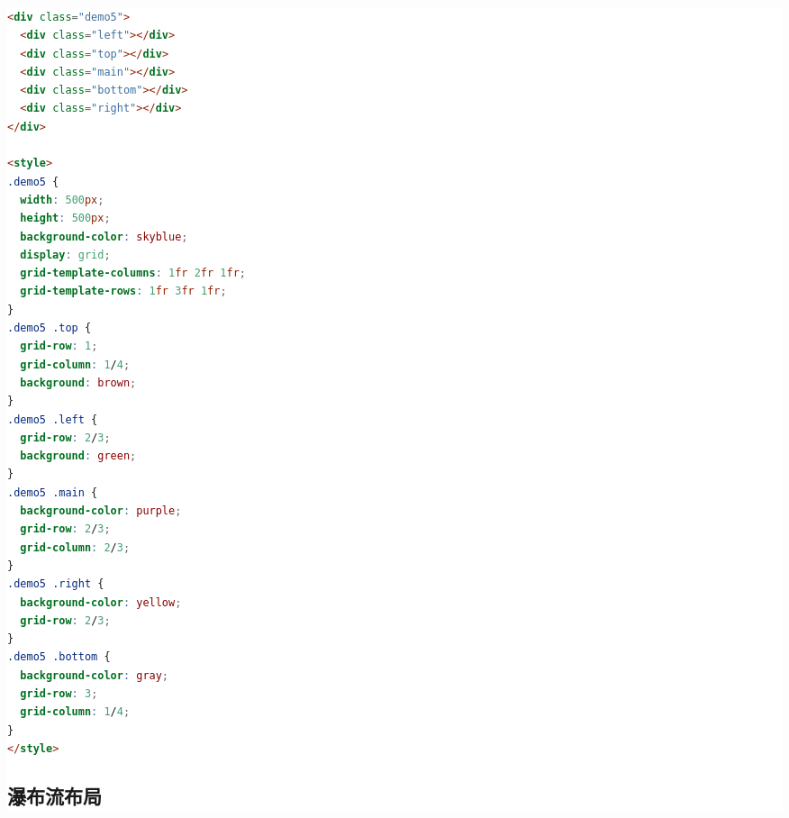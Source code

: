 ```html
<div class="demo5">
  <div class="left"></div>
  <div class="top"></div>
  <div class="main"></div>
  <div class="bottom"></div>
  <div class="right"></div>
</div>

<style>
.demo5 {
  width: 500px;
  height: 500px;
  background-color: skyblue;
  display: grid;
  grid-template-columns: 1fr 2fr 1fr;
  grid-template-rows: 1fr 3fr 1fr;
}
.demo5 .top {
  grid-row: 1;
  grid-column: 1/4;
  background: brown;
}
.demo5 .left {
  grid-row: 2/3;
  background: green;
}
.demo5 .main {
  background-color: purple;
  grid-row: 2/3;
  grid-column: 2/3;
}
.demo5 .right {
  background-color: yellow;
  grid-row: 2/3;
}
.demo5 .bottom {
  background-color: gray;
  grid-row: 3;
  grid-column: 1/4;
}
</style>
```

## 瀑布流布局

<div class="demo6">
  <div></div>
  <div></div>
  <div></div>
  <div></div>
</div>
